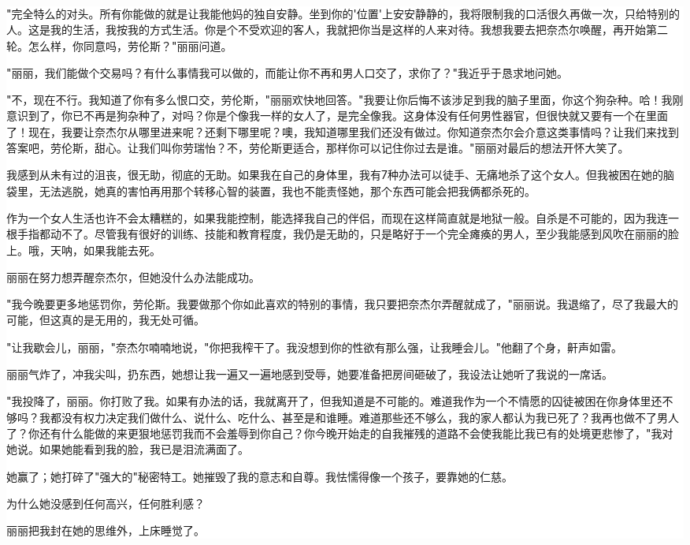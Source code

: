 


"完全特么的对头。所有你能做的就是让我能他妈的独自安静。坐到你的'位置'上安安静静的，我将限制我的口活很久再做一次，只给特别的人。这是我的生活，我按我的方式生活。你是个不受欢迎的客人，我就把你当是这样的人来对待。我想我要去把奈杰尔唤醒，再开始第二轮。怎么样，你同意吗，劳伦斯？"丽丽问道。





"丽丽，我们能做个交易吗？有什么事情我可以做的，而能让你不再和男人口交了，求你了？"我近乎于恳求地问她。





"不，现在不行。我知道了你有多么恨口交，劳伦斯，"丽丽欢快地回答。"我要让你后悔不该涉足到我的脑子里面，你这个狗杂种。哈！我刚意识到了，你已不再是狗杂种了，对吗？你是个像我一样的女人了，是完全像我。这身体没有任何男性器官，但很快就又要有一个在里面了！现在，我要让奈杰尔从哪里进来呢？还剩下哪里呢？噢，我知道哪里我们还没有做过。你知道奈杰尔会介意这类事情吗？让我们来找到答案吧，劳伦斯，甜心。让我们叫你劳瑞怡？不，劳伦斯更适合，那样你可以记住你过去是谁。"丽丽对最后的想法开怀大笑了。





我感到从未有过的沮丧，很无助，彻底的无助。如果我在自己的身体里，我有7种办法可以徒手、无痛地杀了这个女人。但我被困在她的脑袋里，无法逃脱，她真的害怕再用那个转移心智的装置，我也不能责怪她，那个东西可能会把我俩都杀死的。



作为一个女人生活也许不会太糟糕的，如果我能控制，能选择我自己的伴侣，而现在这样简直就是地狱一般。自杀是不可能的，因为我连一根手指都动不了。尽管我有很好的训练、技能和教育程度，我仍是无助的，只是略好于一个完全瘫痪的男人，至少我能感到风吹在丽丽的脸上。哦，天呐，如果我能去死。



丽丽在努力想弄醒奈杰尔，但她没什么办法能成功。





"我今晚要更多地惩罚你，劳伦斯。我要做那个你如此喜欢的特别的事情，我只要把奈杰尔弄醒就成了，"丽丽说。我退缩了，尽了我最大的可能，但这真的是无用的，我无处可循。





"让我歇会儿，丽丽，"奈杰尔喃喃地说，"你把我榨干了。我没想到你的性欲有那么强，让我睡会儿。"他翻了个身，鼾声如雷。



丽丽气炸了，冲我尖叫，扔东西，她想让我一遍又一遍地感到受辱，她要准备把房间砸破了，我设法让她听了我说的一席话。





"我投降了，丽丽。你打败了我。如果有办法的话，我就离开了，但我知道是不可能的。难道我作为一个不情愿的囚徒被困在你身体里还不够吗？我都没有权力决定我们做什么、说什么、吃什么、甚至是和谁睡。难道那些还不够么，我的家人都认为我已死了？我再也做不了男人了？你还有什么能做的来更狠地惩罚我而不会羞辱到你自己？你今晚开始走的自我摧残的道路不会使我能比我已有的处境更悲惨了，"我对她说。如果她能看到我的脸，我已是泪流满面了。





她赢了；她打碎了"强大的"秘密特工。她摧毁了我的意志和自尊。我怯懦得像一个孩子，要靠她的仁慈。





为什么她没感到任何高兴，任何胜利感？



丽丽把我封在她的思维外，上床睡觉了。
